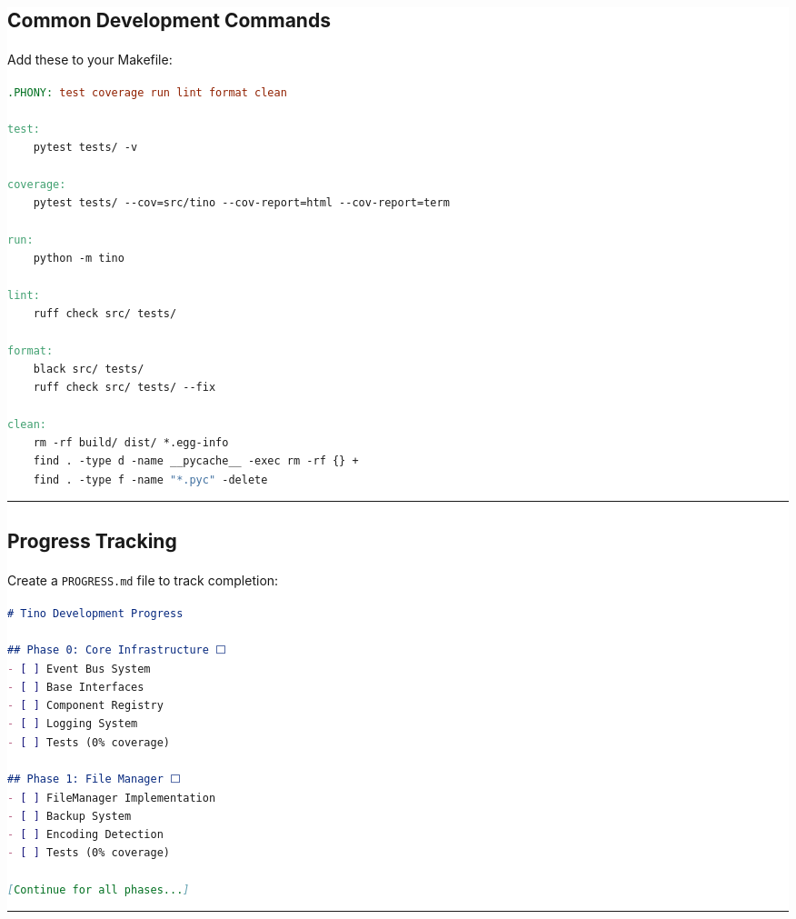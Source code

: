 
## Common Development Commands

Add these to your Makefile:

```makefile
.PHONY: test coverage run lint format clean

test:
	pytest tests/ -v

coverage:
	pytest tests/ --cov=src/tino --cov-report=html --cov-report=term

run:
	python -m tino

lint:
	ruff check src/ tests/

format:
	black src/ tests/
	ruff check src/ tests/ --fix

clean:
	rm -rf build/ dist/ *.egg-info
	find . -type d -name __pycache__ -exec rm -rf {} +
	find . -type f -name "*.pyc" -delete
```

---

## Progress Tracking

Create a `PROGRESS.md` file to track completion:

```markdown
# Tino Development Progress

## Phase 0: Core Infrastructure ⬜
- [ ] Event Bus System
- [ ] Base Interfaces
- [ ] Component Registry
- [ ] Logging System
- [ ] Tests (0% coverage)

## Phase 1: File Manager ⬜
- [ ] FileManager Implementation
- [ ] Backup System
- [ ] Encoding Detection
- [ ] Tests (0% coverage)

[Continue for all phases...]
```

---